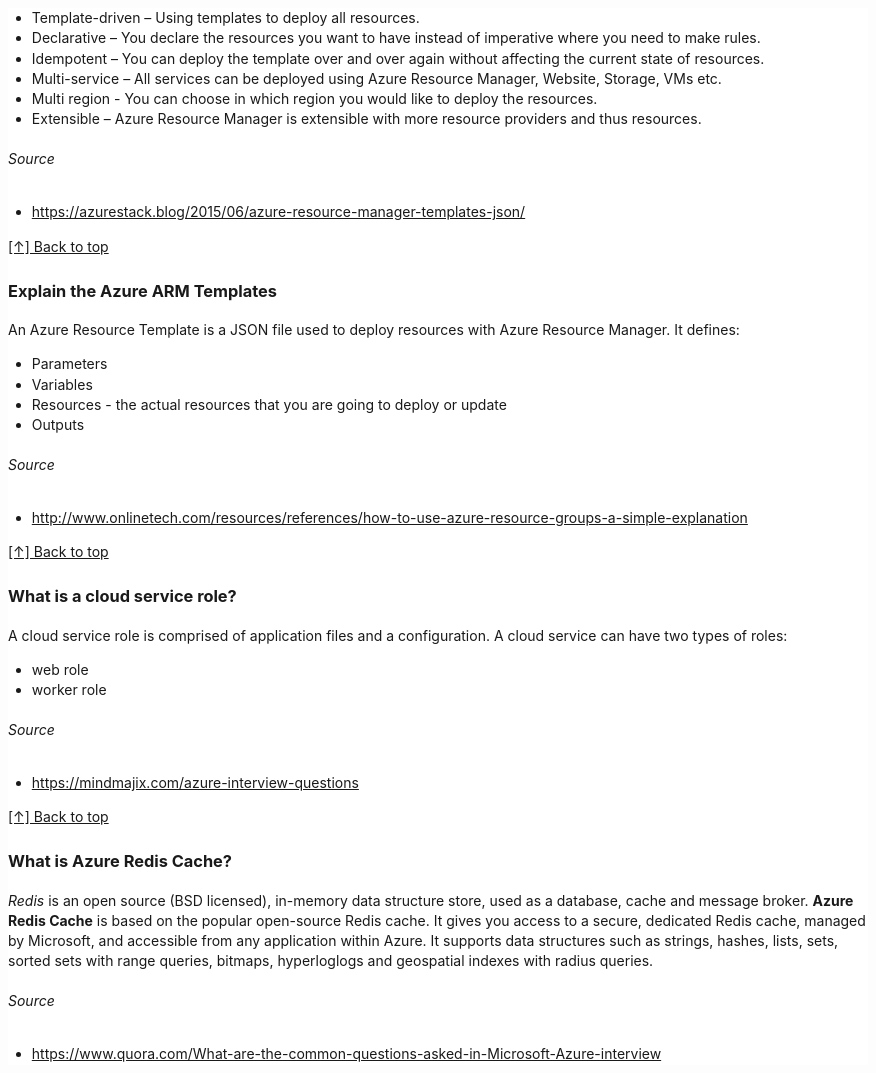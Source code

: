 * Template-driven – Using templates to deploy all resources.
* Declarative – You declare the resources you want to have instead of imperative where you need to make rules.
* Idempotent – You can deploy the template over and over again without affecting the current state of resources.
* Multi-service – All services can be deployed using Azure Resource Manager, Website, Storage, VMs etc.
* Multi region - You can choose in which region you would like to deploy the resources.
* Extensible – Azure Resource Manager is extensible with more resource providers and thus resources.


###### Source

* https://azurestack.blog/2015/06/azure-resource-manager-templates-json/

[[↑] Back to top](#Azure)
### Explain the Azure ARM Templates

An Azure Resource Template is a JSON file used to deploy resources with Azure Resource Manager. It defines:
* Parameters
* Variables
* Resources - the actual resources that you are going to deploy or update
* Outputs

###### Source

* http://www.onlinetech.com/resources/references/how-to-use-azure-resource-groups-a-simple-explanation

[[↑] Back to top](#Azure)
### What is a cloud service role?

A cloud service role is comprised of application files and a configuration. A cloud service can have two types of roles:
* web role
* worker role

###### Source

* https://mindmajix.com/azure-interview-questions

[[↑] Back to top](#Azure)
### What is Azure Redis Cache?

*Redis* is an open source (BSD licensed), in-memory data structure store, used as a database, cache and message broker. **Azure Redis Cache** is based on the popular open-source Redis cache. It gives you access to a secure, dedicated Redis cache, managed by Microsoft, and accessible from any application within Azure. It supports data structures such as strings, hashes, lists, sets, sorted sets with range queries, bitmaps, hyperloglogs and geospatial indexes with radius queries.

###### Source

* https://www.quora.com/What-are-the-common-questions-asked-in-Microsoft-Azure-interview
